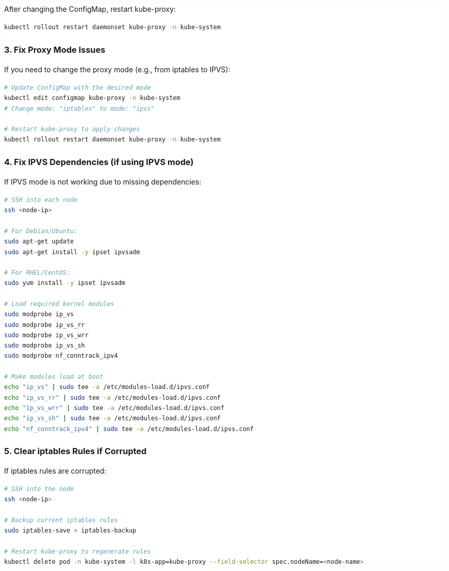 After changing the ConfigMap, restart kube-proxy:
```bash
kubectl rollout restart daemonset kube-proxy -n kube-system
```

### 3. Fix Proxy Mode Issues

If you need to change the proxy mode (e.g., from iptables to IPVS):

```bash
# Update ConfigMap with the desired mode
kubectl edit configmap kube-proxy -n kube-system
# Change mode: "iptables" to mode: "ipvs"

# Restart kube-proxy to apply changes
kubectl rollout restart daemonset kube-proxy -n kube-system
```

### 4. Fix IPVS Dependencies (if using IPVS mode)

If IPVS mode is not working due to missing dependencies:

```bash
# SSH into each node
ssh <node-ip>

# For Debian/Ubuntu:
sudo apt-get update
sudo apt-get install -y ipset ipvsadm

# For RHEL/CentOS:
sudo yum install -y ipset ipvsadm

# Load required kernel modules
sudo modprobe ip_vs
sudo modprobe ip_vs_rr
sudo modprobe ip_vs_wrr
sudo modprobe ip_vs_sh
sudo modprobe nf_conntrack_ipv4

# Make modules load at boot
echo "ip_vs" | sudo tee -a /etc/modules-load.d/ipvs.conf
echo "ip_vs_rr" | sudo tee -a /etc/modules-load.d/ipvs.conf
echo "ip_vs_wrr" | sudo tee -a /etc/modules-load.d/ipvs.conf
echo "ip_vs_sh" | sudo tee -a /etc/modules-load.d/ipvs.conf
echo "nf_conntrack_ipv4" | sudo tee -a /etc/modules-load.d/ipvs.conf
```

### 5. Clear iptables Rules if Corrupted

If iptables rules are corrupted:

```bash
# SSH into the node
ssh <node-ip>

# Backup current iptables rules
sudo iptables-save > iptables-backup

# Restart kube-proxy to regenerate rules
kubectl delete pod -n kube-system -l k8s-app=kube-proxy --field-selector spec.nodeName=<node-name>
```
